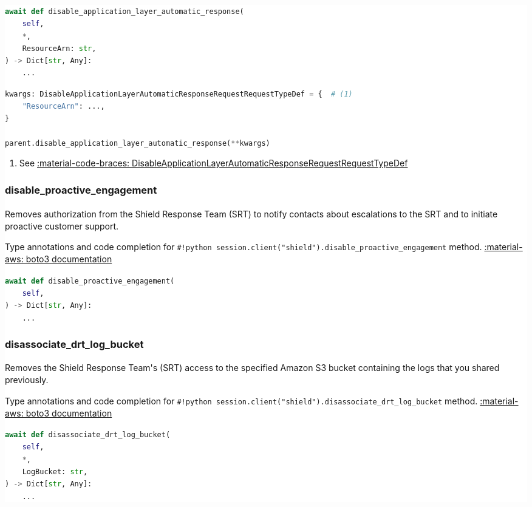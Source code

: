 ```python title="Method definition"
await def disable_application_layer_automatic_response(
    self,
    *,
    ResourceArn: str,
) -> Dict[str, Any]:
    ...
```



```python title="Usage example with kwargs"
kwargs: DisableApplicationLayerAutomaticResponseRequestRequestTypeDef = {  # (1)
    "ResourceArn": ...,
}

parent.disable_application_layer_automatic_response(**kwargs)
```

1. See [:material-code-braces: DisableApplicationLayerAutomaticResponseRequestRequestTypeDef](./type_defs.md#disableapplicationlayerautomaticresponserequestrequesttypedef) 

### disable\_proactive\_engagement

Removes authorization from the Shield Response Team (SRT) to notify contacts
about escalations to the SRT and to initiate proactive customer support.

Type annotations and code completion for `#!python session.client("shield").disable_proactive_engagement` method.
[:material-aws: boto3 documentation](https://boto3.amazonaws.com/v1/documentation/api/latest/reference/services/shield.html#Shield.Client.disable_proactive_engagement)

```python title="Method definition"
await def disable_proactive_engagement(
    self,
) -> Dict[str, Any]:
    ...
```


### disassociate\_drt\_log\_bucket

Removes the Shield Response Team's (SRT) access to the specified Amazon S3
bucket containing the logs that you shared previously.

Type annotations and code completion for `#!python session.client("shield").disassociate_drt_log_bucket` method.
[:material-aws: boto3 documentation](https://boto3.amazonaws.com/v1/documentation/api/latest/reference/services/shield.html#Shield.Client.disassociate_drt_log_bucket)

```python title="Method definition"
await def disassociate_drt_log_bucket(
    self,
    *,
    LogBucket: str,
) -> Dict[str, Any]:
    ...
```
